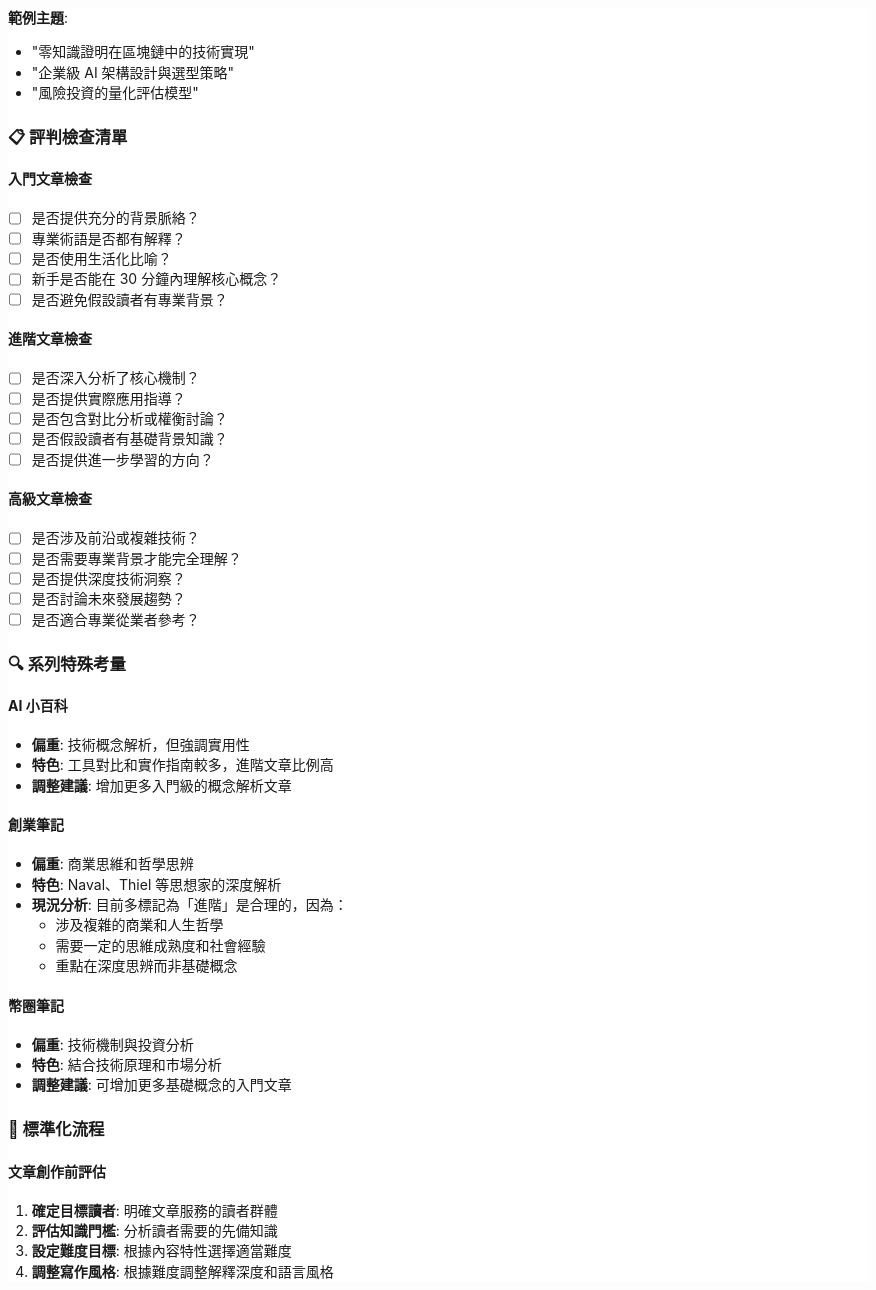 **範例主題**:
- "零知識證明在區塊鏈中的技術實現"
- "企業級 AI 架構設計與選型策略"
- "風險投資的量化評估模型"

### 📋 評判檢查清單

#### 入門文章檢查
- [ ] 是否提供充分的背景脈絡？
- [ ] 專業術語是否都有解釋？
- [ ] 是否使用生活化比喻？
- [ ] 新手是否能在 30 分鐘內理解核心概念？
- [ ] 是否避免假設讀者有專業背景？

#### 進階文章檢查  
- [ ] 是否深入分析了核心機制？
- [ ] 是否提供實際應用指導？
- [ ] 是否包含對比分析或權衡討論？
- [ ] 是否假設讀者有基礎背景知識？
- [ ] 是否提供進一步學習的方向？

#### 高級文章檢查
- [ ] 是否涉及前沿或複雜技術？
- [ ] 是否需要專業背景才能完全理解？
- [ ] 是否提供深度技術洞察？
- [ ] 是否討論未來發展趨勢？
- [ ] 是否適合專業從業者參考？

### 🔍 系列特殊考量

#### AI 小百科
- **偏重**: 技術概念解析，但強調實用性
- **特色**: 工具對比和實作指南較多，進階文章比例高
- **調整建議**: 增加更多入門級的概念解析文章

#### 創業筆記  
- **偏重**: 商業思維和哲學思辨
- **特色**: Naval、Thiel 等思想家的深度解析
- **現況分析**: 目前多標記為「進階」是合理的，因為：
  - 涉及複雜的商業和人生哲學
  - 需要一定的思維成熟度和社會經驗
  - 重點在深度思辨而非基礎概念

#### 幣圈筆記
- **偏重**: 技術機制與投資分析
- **特色**: 結合技術原理和市場分析
- **調整建議**: 可增加更多基礎概念的入門文章

### 🎯 標準化流程

#### 文章創作前評估
1. **確定目標讀者**: 明確文章服務的讀者群體
2. **評估知識門檻**: 分析讀者需要的先備知識
3. **設定難度目標**: 根據內容特性選擇適當難度
4. **調整寫作風格**: 根據難度調整解釋深度和語言風格
